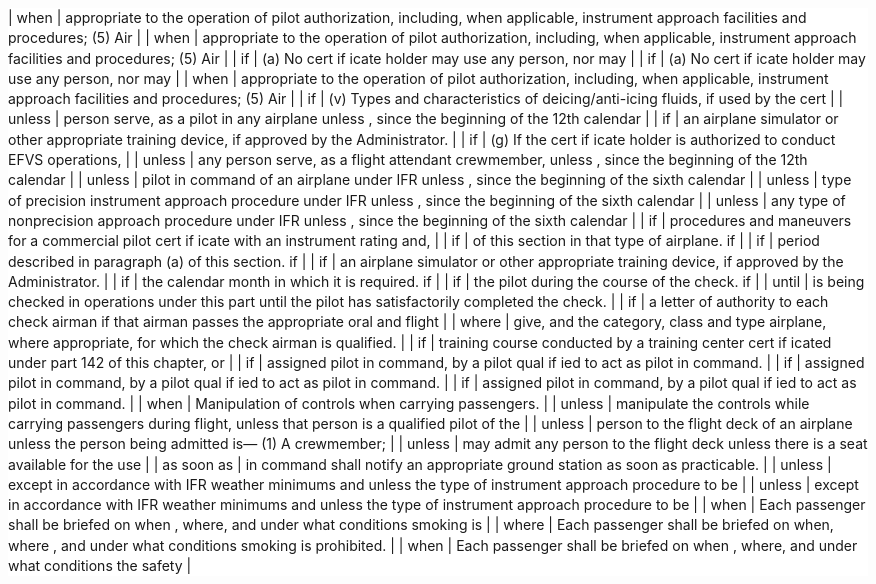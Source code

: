 | when           | appropriate to the operation of pilot authorization, including, when applicable, instrument approach facilities and procedures; (5) Air         |
| when           | appropriate to the operation of pilot authorization, including, when applicable, instrument approach facilities and procedures; (5) Air         |
| if             | (a) No cert if icate holder may use any person, nor may                                                                                         |
| if             | (a) No cert if icate holder may use any person, nor may                                                                                         |
| when           | appropriate to the operation of pilot authorization, including, when applicable, instrument approach facilities and procedures; (5) Air         |
| if             | (v) Types and characteristics of deicing/anti-icing fluids,  if  used by the cert                                                               |
| unless         | person serve, as a pilot in any airplane unless , since the beginning of the 12th calendar                                                      |
| if             | an airplane simulator or other appropriate training device, if  approved by the Administrator.                                                  |
| if             | (g) If the cert if icate holder is authorized to conduct EFVS operations,                                                                       |
| unless         | any person serve, as a flight attendant crewmember, unless , since the beginning of the 12th calendar                                           |
| unless         | pilot in command of an airplane under IFR unless , since the beginning of the sixth calendar                                                    |
| unless         | type of precision instrument approach procedure under IFR unless , since the beginning of the sixth calendar                                    |
| unless         | any type of nonprecision approach procedure under IFR unless , since the beginning of the sixth calendar                                        |
| if             | procedures and maneuvers for a commercial pilot cert if icate with an instrument rating and,                                                    |
| if             | of this section in that type of airplane. if                                                                                                    |
| if             | period described in paragraph (a) of this section. if                                                                                           |
| if             | an airplane simulator or other appropriate training device, if  approved by the Administrator.                                                  |
| if             | the calendar month in which it is required. if                                                                                                  |
| if             | the pilot during the course of the check. if                                                                                                    |
| until          | is being checked in operations under this part until  the pilot has satisfactorily completed the check.                                         |
| if             | a letter of authority to each check airman if that airman passes the appropriate oral and flight                                                |
| where          | give, and the category, class and type airplane, where  appropriate, for which the check airman is qualified.                                   |
| if             | training course conducted by a training center cert if icated under part 142 of this chapter, or                                                |
| if             | assigned pilot in command, by a pilot qual if ied to act as pilot in command.                                                                   |
| if             | assigned pilot in command, by a pilot qual if ied to act as pilot in command.                                                                   |
| if             | assigned pilot in command, by a pilot qual if ied to act as pilot in command.                                                                   |
| when           | Manipulation of controls  when  carrying passengers.                                                                                            |
| unless         | manipulate the controls while carrying passengers during flight, unless that person is a qualified pilot of the                                 |
| unless         | person to the flight deck of an airplane unless the person being admitted is&#8212; (1) A crewmember;                                           |
| unless         | may admit any person to the flight deck unless there is a seat available for the use                                                            |
| as soon as     | in command shall notify an appropriate ground station as soon as  practicable.                                                                  |
| unless         | except in accordance with IFR weather minimums and unless the type of instrument approach procedure to be                                       |
| unless         | except in accordance with IFR weather minimums and unless the type of instrument approach procedure to be                                       |
| when           | Each passenger shall be briefed on  when , where, and under what conditions smoking is                                                          |
| where          | Each passenger shall be briefed on when,  where , and under what conditions smoking is prohibited.                                              |
| when           | Each passenger shall be briefed on  when , where, and under what conditions the safety                                                          |
